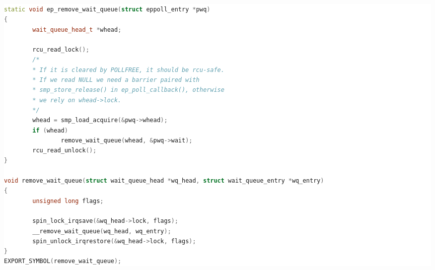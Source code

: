```cpp
static void ep_remove_wait_queue(struct eppoll_entry *pwq)
{
        wait_queue_head_t *whead;

        rcu_read_lock();
        /*
        * If it is cleared by POLLFREE, it should be rcu-safe.
        * If we read NULL we need a barrier paired with
        * smp_store_release() in ep_poll_callback(), otherwise
        * we rely on whead->lock.
        */
        whead = smp_load_acquire(&pwq->whead);
        if (whead)
                remove_wait_queue(whead, &pwq->wait);
        rcu_read_unlock();
}

void remove_wait_queue(struct wait_queue_head *wq_head, struct wait_queue_entry *wq_entry)
{
        unsigned long flags;

        spin_lock_irqsave(&wq_head->lock, flags);
        __remove_wait_queue(wq_head, wq_entry);
        spin_unlock_irqrestore(&wq_head->lock, flags);
}
EXPORT_SYMBOL(remove_wait_queue);
```
